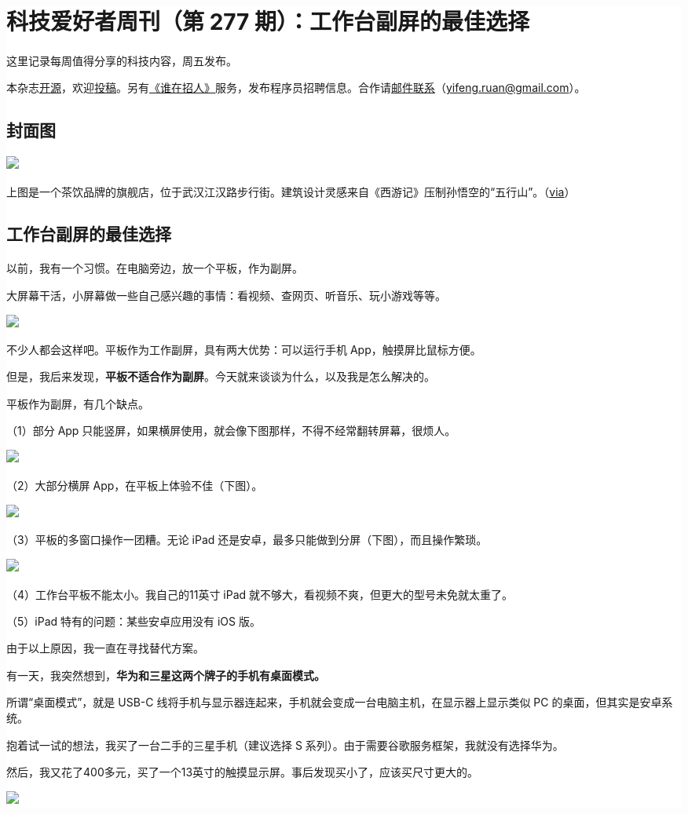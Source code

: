 # 科技爱好者周刊（第 277 期）：工作台副屏的最佳选择

这里记录每周值得分享的科技内容，周五发布。

本杂志[开源](https://github.com/ruanyf/weekly)，欢迎[投稿](https://github.com/ruanyf/weekly/issues)。另有[《谁在招人》](https://github.com/ruanyf/weekly/issues/3599)服务，发布程序员招聘信息。合作请[邮件联系](mailto:yifeng.ruan@gmail.com)（yifeng.ruan@gmail.com）。

## 封面图

![](https://cdn.beekka.com/blogimg/asset/202311/bg2023110515.webp)

上图是一个茶饮品牌的旗舰店，位于武汉江汉路步行街。建筑设计灵感来自《西游记》压制孙悟空的“五行山”。（[via](https://www.sohodd.com/archives/189107)）

## 工作台副屏的最佳选择

以前，我有一个习惯。在电脑旁边，放一个平板，作为副屏。

大屏幕干活，小屏幕做一些自己感兴趣的事情：看视频、查网页、听音乐、玩小游戏等等。

![](https://cdn.beekka.com/blogimg/asset/202311/bg2023110302.webp)

不少人都会这样吧。平板作为工作副屏，具有两大优势：可以运行手机 App，触摸屏比鼠标方便。

但是，我后来发现，**平板不适合作为副屏**。今天就来谈谈为什么，以及我是怎么解决的。

平板作为副屏，有几个缺点。

（1）部分 App 只能竖屏，如果横屏使用，就会像下图那样，不得不经常翻转屏幕，很烦人。

![](https://cdn.beekka.com/blogimg/asset/202311/bg2023110304.webp)

（2）大部分横屏 App，在平板上体验不佳（下图）。

![](https://cdn.beekka.com/blogimg/asset/202311/bg2023110305.webp)

（3）平板的多窗口操作一团糟。无论 iPad 还是安卓，最多只能做到分屏（下图），而且操作繁琐。

![](https://cdn.beekka.com/blogimg/asset/202311/bg2023110504.webp)

（4）工作台平板不能太小。我自己的11英寸 iPad 就不够大，看视频不爽，但更大的型号未免就太重了。

（5）iPad 特有的问题：某些安卓应用没有 iOS 版。

由于以上原因，我一直在寻找替代方案。

有一天，我突然想到，**华为和三星这两个牌子的手机有桌面模式。**

所谓“桌面模式”，就是 USB-C 线将手机与显示器连起来，手机就会变成一台电脑主机，在显示器上显示类似 PC 的桌面，但其实是安卓系统。

抱着试一试的想法，我买了一台二手的三星手机（建议选择 S 系列）。由于需要谷歌服务框架，我就没有选择华为。

然后，我又花了400多元，买了一个13英寸的触摸显示屏。事后发现买小了，应该买尺寸更大的。

![](https://cdn.beekka.com/blogimg/asset/202311/bg2023110505.webp)
